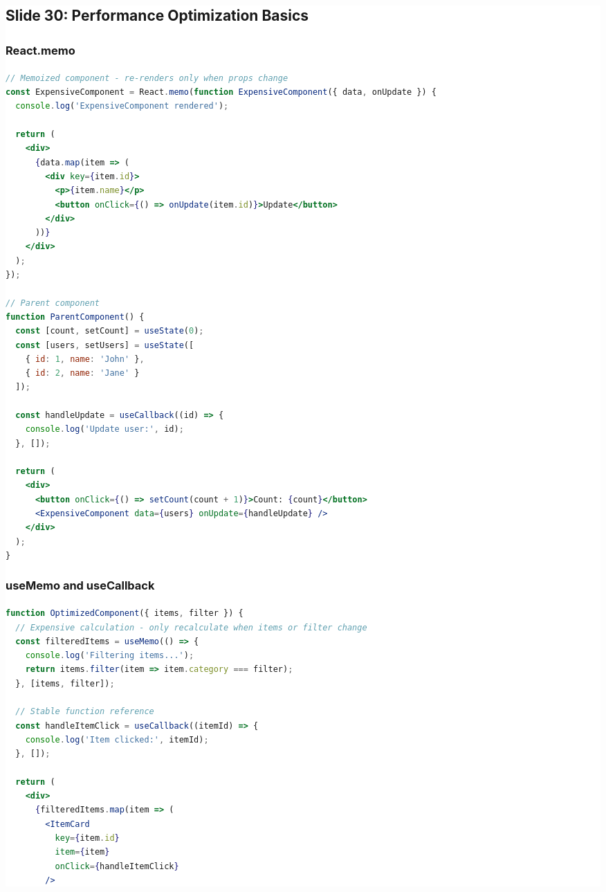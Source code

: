 
## Slide 30: Performance Optimization Basics
### React.memo
```jsx
// Memoized component - re-renders only when props change
const ExpensiveComponent = React.memo(function ExpensiveComponent({ data, onUpdate }) {
  console.log('ExpensiveComponent rendered');
  
  return (
    <div>
      {data.map(item => (
        <div key={item.id}>
          <p>{item.name}</p>
          <button onClick={() => onUpdate(item.id)}>Update</button>
        </div>
      ))}
    </div>
  );
});

// Parent component
function ParentComponent() {
  const [count, setCount] = useState(0);
  const [users, setUsers] = useState([
    { id: 1, name: 'John' },
    { id: 2, name: 'Jane' }
  ]);
  
  const handleUpdate = useCallback((id) => {
    console.log('Update user:', id);
  }, []);
  
  return (
    <div>
      <button onClick={() => setCount(count + 1)}>Count: {count}</button>
      <ExpensiveComponent data={users} onUpdate={handleUpdate} />
    </div>
  );
}
```

### useMemo and useCallback
```jsx
function OptimizedComponent({ items, filter }) {
  // Expensive calculation - only recalculate when items or filter change
  const filteredItems = useMemo(() => {
    console.log('Filtering items...');
    return items.filter(item => item.category === filter);
  }, [items, filter]);
  
  // Stable function reference
  const handleItemClick = useCallback((itemId) => {
    console.log('Item clicked:', itemId);
  }, []);
  
  return (
    <div>
      {filteredItems.map(item => (
        <ItemCard 
          key={item.id} 
          item={item} 
          onClick={handleItemClick}
        />
```